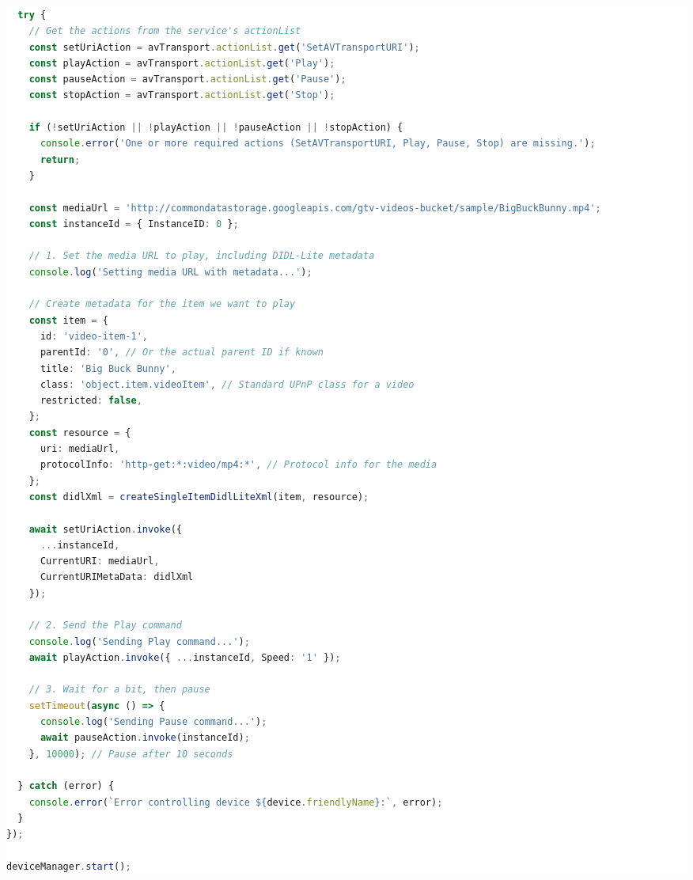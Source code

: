 ```typescript
  try {
    // Get the actions from the service's actionList
    const setUriAction = avTransport.actionList.get('SetAVTransportURI');
    const playAction = avTransport.actionList.get('Play');
    const pauseAction = avTransport.actionList.get('Pause');
    const stopAction = avTransport.actionList.get('Stop');

    if (!setUriAction || !playAction || !pauseAction || !stopAction) {
      console.error('One or more required actions (SetAVTransportURI, Play, Pause, Stop) are missing.');
      return;
    }

    const mediaUrl = 'http://commondatastorage.googleapis.com/gtv-videos-bucket/sample/BigBuckBunny.mp4';
    const instanceId = { InstanceID: 0 };

    // 1. Set the media URL to play, including DIDL-Lite metadata
    console.log('Setting media URL with metadata...');

    // Create metadata for the item we want to play
    const item = {
      id: 'video-item-1',
      parentId: '0', // Or the actual parent ID if known
      title: 'Big Buck Bunny',
      class: 'object.item.videoItem', // Standard UPnP class for a video
      restricted: false,
    };
    const resource = {
      uri: mediaUrl,
      protocolInfo: 'http-get:*:video/mp4:*', // Protocol info for the media
    };
    const didlXml = createSingleItemDidlLiteXml(item, resource);

    await setUriAction.invoke({
      ...instanceId,
      CurrentURI: mediaUrl,
      CurrentURIMetaData: didlXml
    });

    // 2. Send the Play command
    console.log('Sending Play command...');
    await playAction.invoke({ ...instanceId, Speed: '1' });

    // 3. Wait for a bit, then pause
    setTimeout(async () => {
      console.log('Sending Pause command...');
      await pauseAction.invoke(instanceId);
    }, 10000); // Pause after 10 seconds

  } catch (error) {
    console.error(`Error controlling device ${device.friendlyName}:`, error);
  }
});

deviceManager.start();
```
